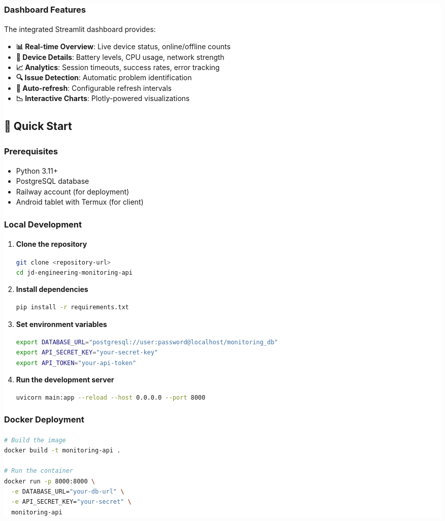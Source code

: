 ### Dashboard Features

The integrated Streamlit dashboard provides:

- **📊 Real-time Overview**: Live device status, online/offline counts
- **📱 Device Details**: Battery levels, CPU usage, network strength
- **📈 Analytics**: Session timeouts, success rates, error tracking
- **🔍 Issue Detection**: Automatic problem identification
- **🔄 Auto-refresh**: Configurable refresh intervals
- **📉 Interactive Charts**: Plotly-powered visualizations

## 🚀 Quick Start

### Prerequisites

- Python 3.11+
- PostgreSQL database
- Railway account (for deployment)
- Android tablet with Termux (for client)

### Local Development

1. **Clone the repository**
   ```bash
   git clone <repository-url>
   cd jd-engineering-monitoring-api
   ```

2. **Install dependencies**
   ```bash
   pip install -r requirements.txt
   ```

3. **Set environment variables**
   ```bash
   export DATABASE_URL="postgresql://user:password@localhost/monitoring_db"
   export API_SECRET_KEY="your-secret-key"
   export API_TOKEN="your-api-token"
   ```

4. **Run the development server**
   ```bash
   uvicorn main:app --reload --host 0.0.0.0 --port 8000
   ```

### Docker Deployment

```bash
# Build the image
docker build -t monitoring-api .

# Run the container
docker run -p 8000:8000 \
  -e DATABASE_URL="your-db-url" \
  -e API_SECRET_KEY="your-secret" \
  monitoring-api
```
